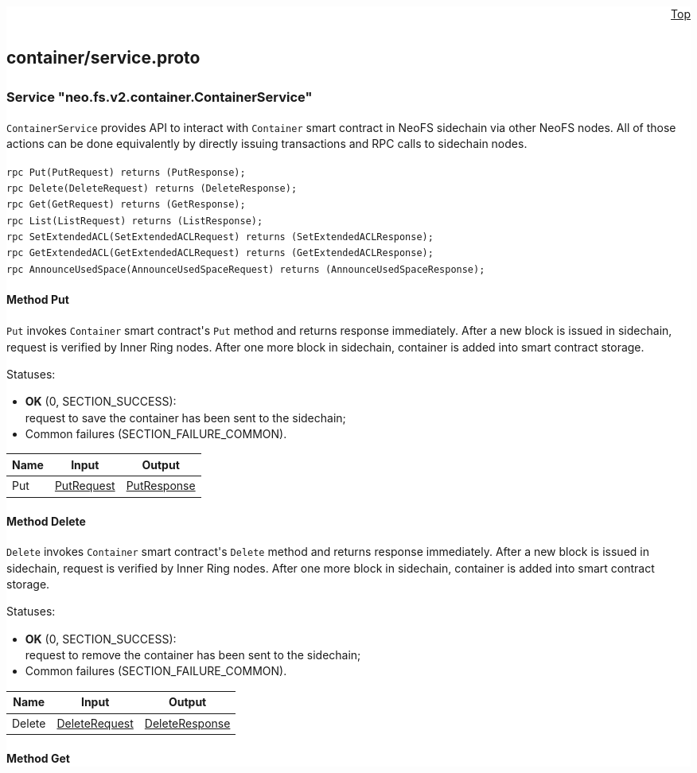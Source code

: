 <a name="container/service.proto"></a>
<p align="right"><a href="#top">Top</a></p>

## container/service.proto




<a name="neo.fs.v2.container.ContainerService"></a>

### Service "neo.fs.v2.container.ContainerService"
`ContainerService` provides API to interact with `Container` smart contract
in NeoFS sidechain via other NeoFS nodes. All of those actions can be done
equivalently by directly issuing transactions and RPC calls to sidechain
nodes.

```
rpc Put(PutRequest) returns (PutResponse);
rpc Delete(DeleteRequest) returns (DeleteResponse);
rpc Get(GetRequest) returns (GetResponse);
rpc List(ListRequest) returns (ListResponse);
rpc SetExtendedACL(SetExtendedACLRequest) returns (SetExtendedACLResponse);
rpc GetExtendedACL(GetExtendedACLRequest) returns (GetExtendedACLResponse);
rpc AnnounceUsedSpace(AnnounceUsedSpaceRequest) returns (AnnounceUsedSpaceResponse);

```

#### Method Put

`Put` invokes `Container` smart contract's `Put` method and returns
response immediately. After a new block is issued in sidechain, request is
verified by Inner Ring nodes. After one more block in sidechain, container
is added into smart contract storage.

Statuses:
- **OK** (0, SECTION_SUCCESS): \
  request to save the container has been sent to the sidechain;
- Common failures (SECTION_FAILURE_COMMON).

| Name | Input | Output |
| ---- | ----- | ------ |
| Put | [PutRequest](#neo.fs.v2.container.PutRequest) | [PutResponse](#neo.fs.v2.container.PutResponse) |
#### Method Delete

`Delete` invokes `Container` smart contract's `Delete` method and returns
response immediately. After a new block is issued in sidechain, request is
verified by Inner Ring nodes. After one more block in sidechain, container
is added into smart contract storage.

Statuses:
- **OK** (0, SECTION_SUCCESS): \
  request to remove the container has been sent to the sidechain;
- Common failures (SECTION_FAILURE_COMMON).

| Name | Input | Output |
| ---- | ----- | ------ |
| Delete | [DeleteRequest](#neo.fs.v2.container.DeleteRequest) | [DeleteResponse](#neo.fs.v2.container.DeleteResponse) |
#### Method Get
